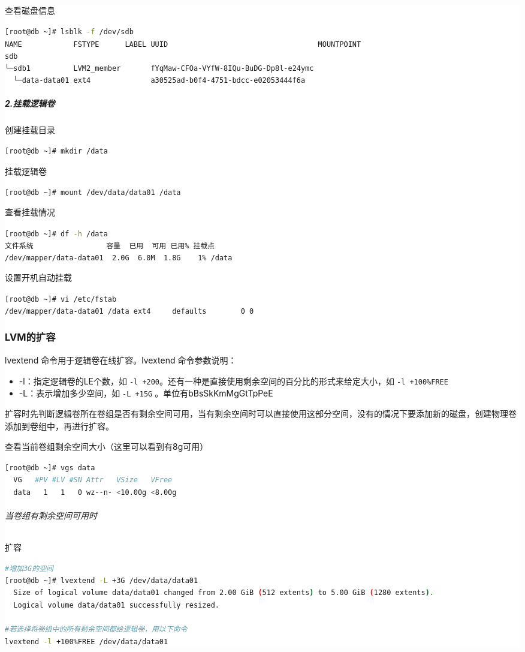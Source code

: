 查看磁盘信息

```bash
[root@db ~]# lsblk -f /dev/sdb
NAME            FSTYPE      LABEL UUID                                   MOUNTPOINT
sdb                                                                      
└─sdb1          LVM2_member       fYqMaw-CFOa-VYfW-8IQu-BuDG-Dp8l-e24ymc 
  └─data-data01 ext4              a30525ad-b0f4-4751-bdcc-e02053444f6a 
```

##### 2.挂载逻辑卷

创建挂载目录

```bash
[root@db ~]# mkdir /data
```

挂载逻辑卷

```bash
[root@db ~]# mount /dev/data/data01 /data
```

查看挂载情况

```bash
[root@db ~]# df -h /data
文件系统                 容量  已用  可用 已用% 挂载点
/dev/mapper/data-data01  2.0G  6.0M  1.8G    1% /data
```

设置开机自动挂载

```bash
[root@db ~]# vi /etc/fstab
/dev/mapper/data-data01 /data ext4     defaults        0 0
```

### LVM的扩容

lvextend 命令用于逻辑卷在线扩容。lvextend 命令参数说明：

- -l：指定逻辑卷的LE个数，如 `-l +200`。还有一种是直接使用剩余空间的百分比的形式来给定大小，如 `-l +100%FREE`
- -L：表示增加多少空间，如 `-L +15G` 。单位有bBsSkKmMgGtTpPeE

扩容时先判断逻辑卷所在卷组是否有剩余空间可用，当有剩余空间时可以直接使用这部分空间，没有的情况下要添加新的磁盘，创建物理卷添加到卷组中，再进行扩容。

查看当前卷组剩余空间大小（这里可以看到有8g可用）

```bash
[root@db ~]# vgs data
  VG   #PV #LV #SN Attr   VSize   VFree 
  data   1   1   0 wz--n- <10.00g <8.00g
```

###### 当卷组有剩余空间可用时

扩容

```bash
#增加3G的空间
[root@db ~]# lvextend -L +3G /dev/data/data01
  Size of logical volume data/data01 changed from 2.00 GiB (512 extents) to 5.00 GiB (1280 extents).
  Logical volume data/data01 successfully resized.

#若选择将卷组中的所有剩余空间都给逻辑卷，用以下命令
lvextend -l +100%FREE /dev/data/data01
```
